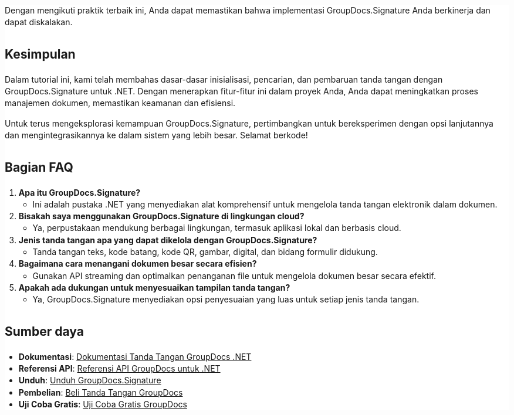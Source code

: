 Dengan mengikuti praktik terbaik ini, Anda dapat memastikan bahwa implementasi GroupDocs.Signature Anda berkinerja dan dapat diskalakan.

## Kesimpulan

Dalam tutorial ini, kami telah membahas dasar-dasar inisialisasi, pencarian, dan pembaruan tanda tangan dengan GroupDocs.Signature untuk .NET. Dengan menerapkan fitur-fitur ini dalam proyek Anda, Anda dapat meningkatkan proses manajemen dokumen, memastikan keamanan dan efisiensi.

Untuk terus mengeksplorasi kemampuan GroupDocs.Signature, pertimbangkan untuk bereksperimen dengan opsi lanjutannya dan mengintegrasikannya ke dalam sistem yang lebih besar. Selamat berkode!

## Bagian FAQ

1. **Apa itu GroupDocs.Signature?**
   - Ini adalah pustaka .NET yang menyediakan alat komprehensif untuk mengelola tanda tangan elektronik dalam dokumen.
2. **Bisakah saya menggunakan GroupDocs.Signature di lingkungan cloud?**
   - Ya, perpustakaan mendukung berbagai lingkungan, termasuk aplikasi lokal dan berbasis cloud.
3. **Jenis tanda tangan apa yang dapat dikelola dengan GroupDocs.Signature?**
   - Tanda tangan teks, kode batang, kode QR, gambar, digital, dan bidang formulir didukung.
4. **Bagaimana cara menangani dokumen besar secara efisien?**
   - Gunakan API streaming dan optimalkan penanganan file untuk mengelola dokumen besar secara efektif.
5. **Apakah ada dukungan untuk menyesuaikan tampilan tanda tangan?**
   - Ya, GroupDocs.Signature menyediakan opsi penyesuaian yang luas untuk setiap jenis tanda tangan.

## Sumber daya

- **Dokumentasi**: [Dokumentasi Tanda Tangan GroupDocs .NET](https://docs.groupdocs.com/signature/net/)
- **Referensi API**: [Referensi API GroupDocs untuk .NET](https://reference.groupdocs.com/signature/net/)
- **Unduh**: [Unduh GroupDocs.Signature](https://releases.groupdocs.com/signature/net/)
- **Pembelian**: [Beli Tanda Tangan GroupDocs](https://purchase.groupdocs.com/buy)
- **Uji Coba Gratis**: [Uji Coba Gratis GroupDocs](https://releases.groupdocs.com/signature/net/)